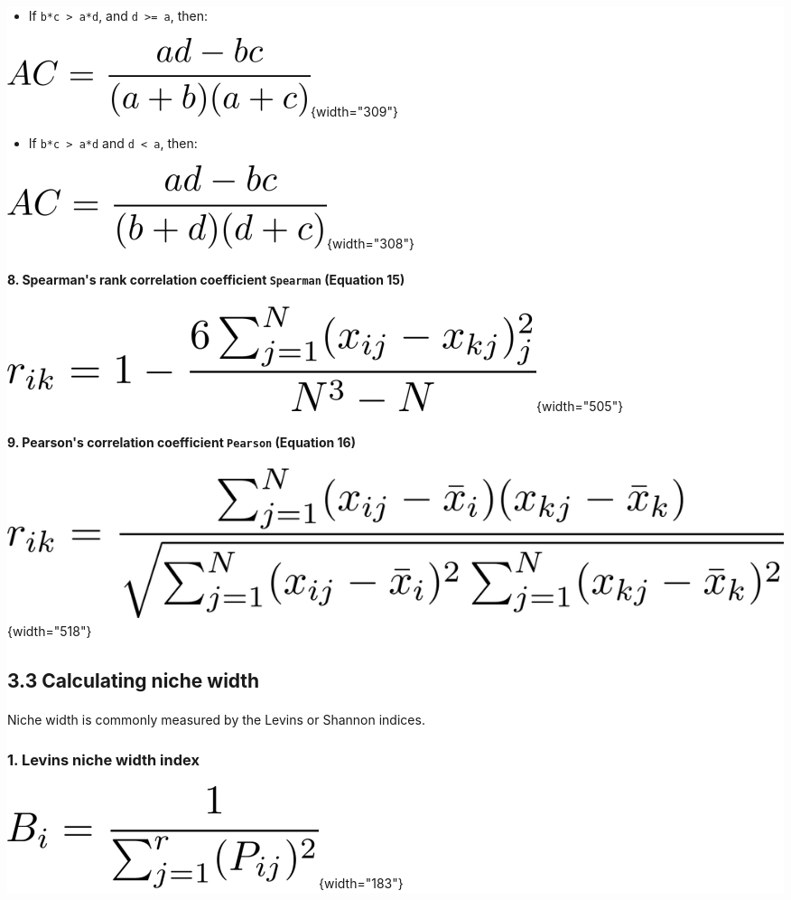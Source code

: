 -   If `b*c > a*d`, and `d >= a`, then:

![Equation 13](./equations/clip_image013.png){width="309"}

-   If `b*c > a*d` and `d < a`, then:

![Equation 14](./equations/clip_image014.png){width="308"}

#### 8. Spearman's rank correlation coefficient `Spearman` (Equation 15)

![Equation 15](./equations/clip_image015.png){width="505"}

#### 9. Pearson's correlation coefficient `Pearson` (Equation 16)

![Equation 16](./equations/clip_image016.png){width="518"}

## 3.3 Calculating niche width

Niche width is commonly measured by the Levins or Shannon indices.

### 1. Levins niche width index

![Equation 17](./equations/clip_image017.png){width="183"}
